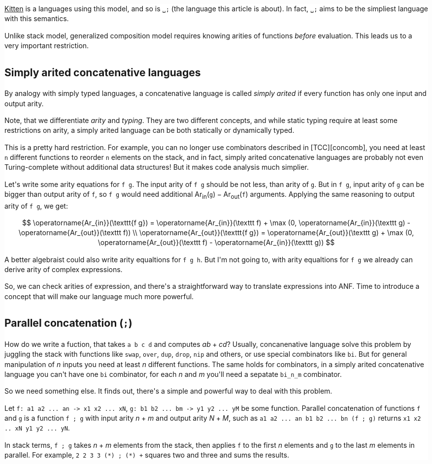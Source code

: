 [Kitten][kitten] is a languages using this model, and so is `␣;` (the language this article is about). In fact, `␣;` aims to be the simpliest language with this semantics.

Unlike stack model, generalized composition model requires knowing arities of functions *before* evaluation. This leads us to a very important restriction.

## Simply arited concatenative languages

By analogy with simply typed languages, a concatenative language is called *simply arited* if every function has only one input and output arity.

Note, that we differentiate *arity* and *typing*. They are two different concepts, and while static typing require at least some restrictions on arity, a simply arited language can be both statically or dynamically typed.

This is a pretty hard restriction. For example, you can no longer use combinators described in [TCC][concomb], you need at least `n` different functions to reorder `n` elements on the stack, and in fact, simply arited concatenative languages are probably not even Turing-complete without additional data structures! But it makes code analysis much simplier.

Let's write some arity equations for `f g`. The input arity of `f g` should be not less, than arity of `g`. But in `f g`, input arity of `g` can be bigger than output arity of `f`, so `f g` would need additional $\operatorname{Ar_{in}}(\texttt g) - \operatorname{Ar_{out}}(\texttt f)$ arguments. Applying the same reasoning to output arity of `f g`, we get:

$$
\operatorname{Ar_{in}}(\texttt{f g}) = \operatorname{Ar_{in}}(\texttt f) + \max (0, \operatorname{Ar_{in}}(\texttt g) - \operatorname{Ar_{out}}(\texttt f)) \\
\operatorname{Ar_{out}}(\texttt{f g}) = \operatorname{Ar_{out}}(\texttt g) + \max (0, \operatorname{Ar_{out}}(\texttt f) - \operatorname{Ar_{in}}(\texttt g))
$$

A better algebraist could also write arity equaltions for `f g h`. But I'm not going to, with arity equaltions for `f g` we already can derive arity of complex expressions.

So, we can check arities of expression, and there's a straightforward way to translate expressions into ANF. Time to introduce a concept that will make our language much more powerful.

## Parallel concatenation (`;`)

How do we write a fuction, that takes `a b c d` and computes $ab + cd$? Usually, concanenative language solve this problem by juggling the stack with functions like `swap`, `over`, `dup`, `drop`, `nip` and others, or use special combinators like `bi`. But for general manipulation of $n$ inputs you need at least $n$ different functions. The same holds for combinators, in a simply arited concatenative language you can't have one `bi` combinator, for each $n$ and $m$ you'll need a sepatate `bi_n_m` combinator.

So we need something else. It finds out, there's a simple and powerful way to deal with this problem.

Let `f: a1 a2 ... an -> x1 x2 ... xN`, `g: b1 b2 ... bm -> y1 y2 ... yM` be some function. Parallel concatenation of functions `f` and `g` is a function `f ; g` with input arity $n + m$ and output arity $N + M$, such as `a1 a2 ... an b1 b2 ... bn (f ; g)` returns `x1 x2 .. xN y1 y2 ... yN`.

In stack terms, `f ; g` takes $n + m$ elements from the stack, then applies `f` to the first $n$ elements and `g` to the last $m$ elements in parallel. For example, `2 2 3 3 (*) ; (*) +` squares two and three and sums the results.


[joy]: http://www.kevinalbrecht.com/code/joy-mirror/joy.html
[kitten]: http://kittenlang.org/
[concombs]: http://tunes.org/~iepos/joy.html
[enchilada]: http://www.enchiladacode.nl/
[matters]: https://evincarofautumn.blogspot.com/2012/02/why-concatenative-programming-matters.html